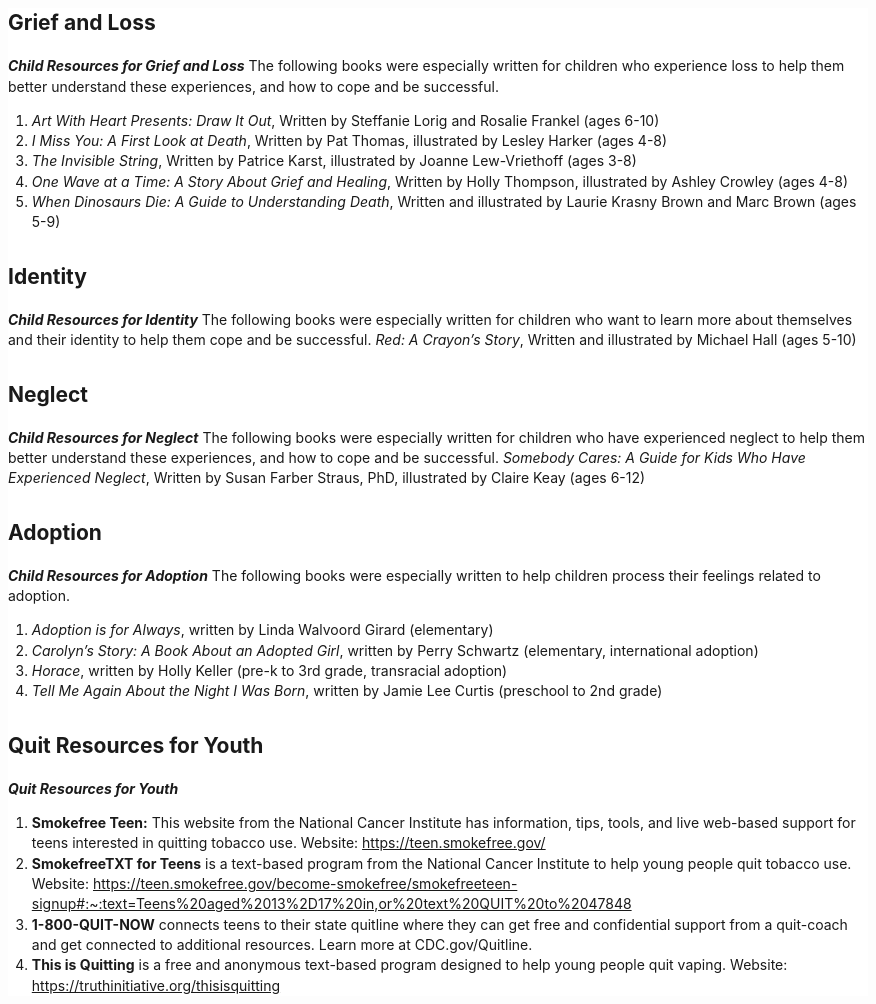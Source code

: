 ## Grief and Loss 

***Child Resources for Grief and Loss***
The following books were especially written for children who experience loss to help them better understand these experiences, and how to cope and be successful. 
1. *Art With Heart Presents: Draw It Out*, Written by Steffanie Lorig and Rosalie Frankel (ages 6-10) 
2. *I Miss You: A First Look at Death*, Written by Pat Thomas, illustrated by Lesley Harker (ages 4-8) 
3. *The Invisible String*, Written by Patrice Karst, illustrated by Joanne Lew-Vriethoff (ages 3-8) 
4. *One Wave at a Time: A Story About Grief and Healing*, Written by Holly Thompson, illustrated by Ashley Crowley (ages 4-8) 
5. *When Dinosaurs Die: A Guide to Understanding Death*, Written and illustrated by Laurie Krasny Brown and Marc Brown (ages 5-9) 

## Identity 

***Child Resources for Identity***
The following books were especially written for children who want to learn more about themselves and their identity to help them cope and be successful. 
*Red: A Crayon’s Story*, Written and illustrated by Michael Hall (ages 5-10) 

## Neglect 

***Child Resources for Neglect***
The following books were especially written for children who have experienced neglect to help them better understand these experiences, and how to cope and be successful. 
*Somebody Cares: A Guide for Kids Who Have Experienced Neglect*, Written by Susan Farber Straus, PhD, illustrated by Claire Keay (ages 6-12) 

## Adoption 

***Child Resources for Adoption***
The following books were especially written to help children process their feelings related to adoption. 
1. *Adoption is for Always*, written by Linda Walvoord Girard (elementary) 
2. *Carolyn’s Story: A Book About an Adopted Girl*, written by Perry Schwartz (elementary, international adoption) 
3. *Horace*, written by Holly Keller (pre-k to 3rd grade, transracial adoption) 
4. *Tell Me Again About the Night I Was Born*, written by Jamie Lee Curtis (preschool to 2nd grade) 

## Quit Resources for Youth  

***Quit Resources for Youth***
1. **Smokefree Teen:** This website from the National Cancer Institute has information, tips, tools, and live web-based support for teens interested in quitting tobacco use. Website: https://teen.smokefree.gov/ 
2. **SmokefreeTXT for Teens** is a text-based program from the National Cancer Institute to help young people quit tobacco use. Website: https://teen.smokefree.gov/become-smokefree/smokefreeteen-signup#:~:text=Teens%20aged%2013%2D17%20in,or%20text%20QUIT%20to%2047848
3. **1-800-QUIT-NOW** connects teens to their state quitline where they can get free and confidential support from a quit-coach and get connected to additional resources. Learn more at CDC.gov/Quitline. 
4. **This is Quitting** is a free and anonymous text-based program designed to help young people quit vaping. Website: https://truthinitiative.org/thisisquitting

